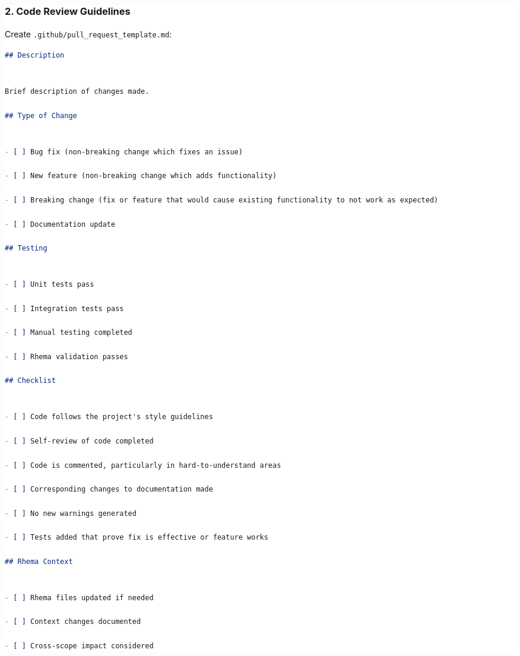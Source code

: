 ### 2. Code Review Guidelines


Create `.github/pull_request_template.md`:

```markdown
## Description


Brief description of changes made.

## Type of Change


- [ ] Bug fix (non-breaking change which fixes an issue)

- [ ] New feature (non-breaking change which adds functionality)

- [ ] Breaking change (fix or feature that would cause existing functionality to not work as expected)

- [ ] Documentation update

## Testing


- [ ] Unit tests pass

- [ ] Integration tests pass

- [ ] Manual testing completed

- [ ] Rhema validation passes

## Checklist


- [ ] Code follows the project's style guidelines

- [ ] Self-review of code completed

- [ ] Code is commented, particularly in hard-to-understand areas

- [ ] Corresponding changes to documentation made

- [ ] No new warnings generated

- [ ] Tests added that prove fix is effective or feature works

## Rhema Context


- [ ] Rhema files updated if needed

- [ ] Context changes documented

- [ ] Cross-scope impact considered
```
